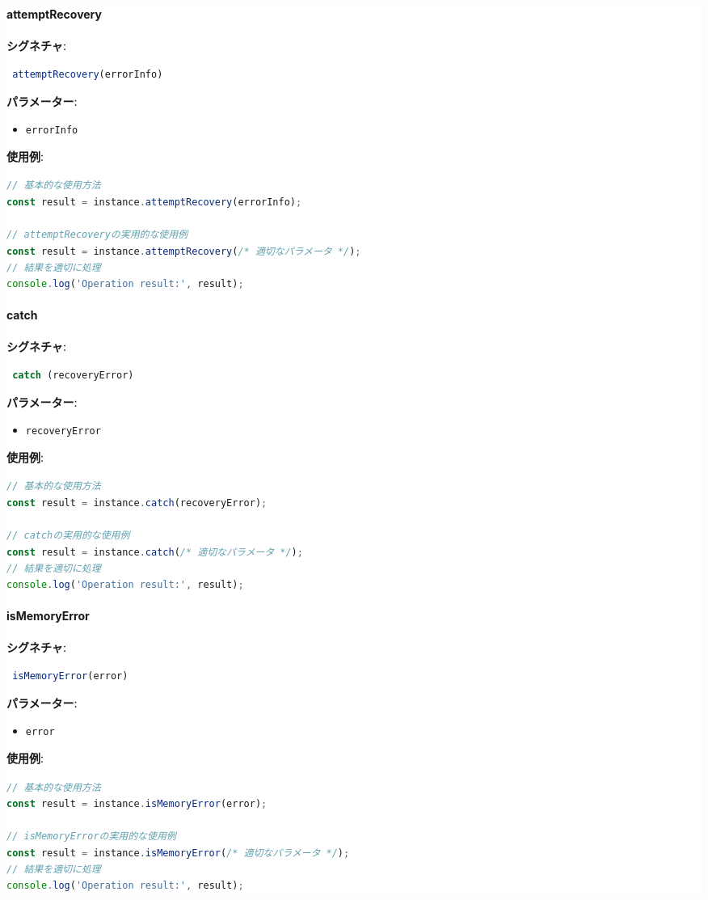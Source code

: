 #### attemptRecovery

**シグネチャ**:
```javascript
 attemptRecovery(errorInfo)
```

**パラメーター**:
- `errorInfo`

**使用例**:
```javascript
// 基本的な使用方法
const result = instance.attemptRecovery(errorInfo);

// attemptRecoveryの実用的な使用例
const result = instance.attemptRecovery(/* 適切なパラメータ */);
// 結果を適切に処理
console.log('Operation result:', result);
```

#### catch

**シグネチャ**:
```javascript
 catch (recoveryError)
```

**パラメーター**:
- `recoveryError`

**使用例**:
```javascript
// 基本的な使用方法
const result = instance.catch(recoveryError);

// catchの実用的な使用例
const result = instance.catch(/* 適切なパラメータ */);
// 結果を適切に処理
console.log('Operation result:', result);
```

#### isMemoryError

**シグネチャ**:
```javascript
 isMemoryError(error)
```

**パラメーター**:
- `error`

**使用例**:
```javascript
// 基本的な使用方法
const result = instance.isMemoryError(error);

// isMemoryErrorの実用的な使用例
const result = instance.isMemoryError(/* 適切なパラメータ */);
// 結果を適切に処理
console.log('Operation result:', result);
```
